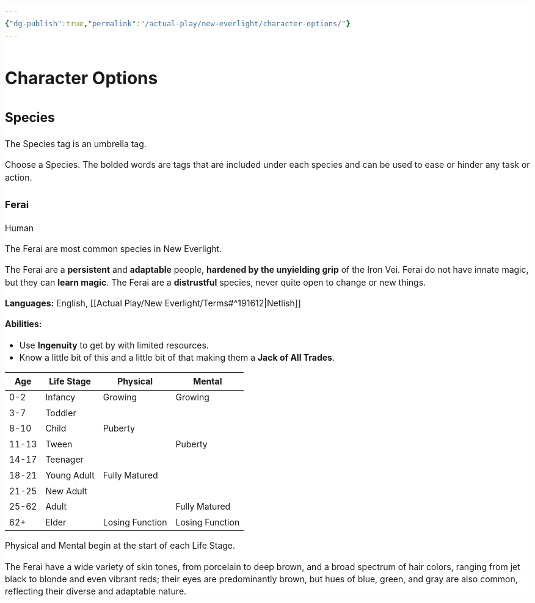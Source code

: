 ```yaml
---
{"dg-publish":true,"permalink":"/actual-play/new-everlight/character-options/"}
---
```


# Character Options

## Species

The Species tag is an umbrella tag.

Choose a Species.  The bolded words are tags that are included under each species and can be used to ease or hinder any task or action.  

### Ferai
Human 

The Ferai are most common species in New Everlight.

The Ferai are a **persistent** and **adaptable** people, **hardened by the unyielding grip** of the Iron Vei. Ferai do not have innate magic, but they can **learn magic**. The Ferai are a **distrustful** species, never quite open to change or new things. 

**Languages:** English, [[Actual Play/New Everlight/Terms#^191612\|Netlish]] 

**Abilities:**
* Use **Ingenuity** to get by with limited resources.
* Know a little bit of this and a little bit of that making them a **Jack of All Trades**.

| Age   | Life Stage  | Physical        | Mental          |
| ----- | ----------- | --------------- | --------------- |
| 0-2   | Infancy     | Growing         | Growing         |
| 3-7   | Toddler     |                 |                 |
| 8-10  | Child       | Puberty         |                 |
| 11-13 | Tween       |                 | Puberty         |
| 14-17 | Teenager    |                 |                 |
| 18-21 | Young Adult | Fully Matured   |                 |
| 21-25 | New Adult   |                 |                 |
| 25-62 | Adult       |                 | Fully Matured   |
| 62+   | Elder       | Losing Function | Losing Function |
Physical and Mental begin at the start of each Life Stage.

The Ferai have a wide variety of skin tones, from porcelain to deep brown, and a broad spectrum of hair colors, ranging from jet black to blonde and even vibrant reds; their eyes are predominantly brown, but hues of blue, green, and gray are also common, reflecting their diverse and adaptable nature.
